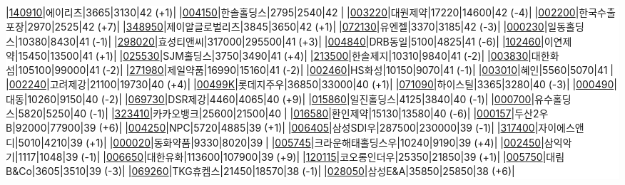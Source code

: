 |[140910](https://finance.daum.net/quotes/A140910)|에이리츠|3665|3130|42 (+1)|
|[004150](https://finance.daum.net/quotes/A004150)|한솔홀딩스|2795|2540|42 |
|[003220](https://finance.daum.net/quotes/A003220)|대원제약|17220|14600|42 (-4)|
|[002200](https://finance.daum.net/quotes/A002200)|한국수출포장|2970|2525|42 (+7)|
|[348950](https://finance.daum.net/quotes/A348950)|제이알글로벌리츠|3845|3650|42 (+1)|
|[072130](https://finance.daum.net/quotes/A072130)|유엔젤|3370|3185|42 (-3)|
|[000230](https://finance.daum.net/quotes/A000230)|일동홀딩스|10380|8430|41 (-1)|
|[298020](https://finance.daum.net/quotes/A298020)|효성티앤씨|317000|295500|41 (+3)|
|[004840](https://finance.daum.net/quotes/A004840)|DRB동일|5100|4825|41 (-6)|
|[102460](https://finance.daum.net/quotes/A102460)|이연제약|15450|13500|41 (+1)|
|[025530](https://finance.daum.net/quotes/A025530)|SJM홀딩스|3750|3490|41 (+4)|
|[213500](https://finance.daum.net/quotes/A213500)|한솔제지|10310|9840|41 (-2)|
|[003830](https://finance.daum.net/quotes/A003830)|대한화섬|105100|99000|41 (-2)|
|[271980](https://finance.daum.net/quotes/A271980)|제일약품|16990|15160|41 (-2)|
|[002460](https://finance.daum.net/quotes/A002460)|HS화성|10150|9070|41 (-1)|
|[003010](https://finance.daum.net/quotes/A003010)|혜인|5560|5070|41 |
|[002240](https://finance.daum.net/quotes/A002240)|고려제강|21100|19730|40 (+4)|
|[00499K](https://finance.daum.net/quotes/A00499K)|롯데지주우|36850|33000|40 (+1)|
|[071090](https://finance.daum.net/quotes/A071090)|하이스틸|3365|3280|40 (-3)|
|[000490](https://finance.daum.net/quotes/A000490)|대동|10260|9150|40 (-2)|
|[069730](https://finance.daum.net/quotes/A069730)|DSR제강|4460|4065|40 (+9)|
|[015860](https://finance.daum.net/quotes/A015860)|일진홀딩스|4125|3840|40 (-1)|
|[000700](https://finance.daum.net/quotes/A000700)|유수홀딩스|5820|5250|40 (-1)|
|[323410](https://finance.daum.net/quotes/A323410)|카카오뱅크|25600|21500|40 |
|[016580](https://finance.daum.net/quotes/A016580)|환인제약|15130|13580|40 (-6)|
|[000157](https://finance.daum.net/quotes/A000157)|두산2우B|92000|77900|39 (+6)|
|[004250](https://finance.daum.net/quotes/A004250)|NPC|5720|4885|39 (+1)|
|[006405](https://finance.daum.net/quotes/A006405)|삼성SDI우|287500|230000|39 (-1)|
|[317400](https://finance.daum.net/quotes/A317400)|자이에스앤디|5010|4210|39 (+1)|
|[000020](https://finance.daum.net/quotes/A000020)|동화약품|9330|8020|39 |
|[005745](https://finance.daum.net/quotes/A005745)|크라운해태홀딩스우|10240|9190|39 (+4)|
|[002450](https://finance.daum.net/quotes/A002450)|삼익악기|1117|1048|39 (-1)|
|[006650](https://finance.daum.net/quotes/A006650)|대한유화|113600|107900|39 (+9)|
|[120115](https://finance.daum.net/quotes/A120115)|코오롱인더우|25350|21850|39 (+1)|
|[005750](https://finance.daum.net/quotes/A005750)|대림B&Co|3605|3510|39 (-3)|
|[069260](https://finance.daum.net/quotes/A069260)|TKG휴켐스|21450|18570|38 (-1)|
|[028050](https://finance.daum.net/quotes/A028050)|삼성E&A|35850|25850|38 (+6)|